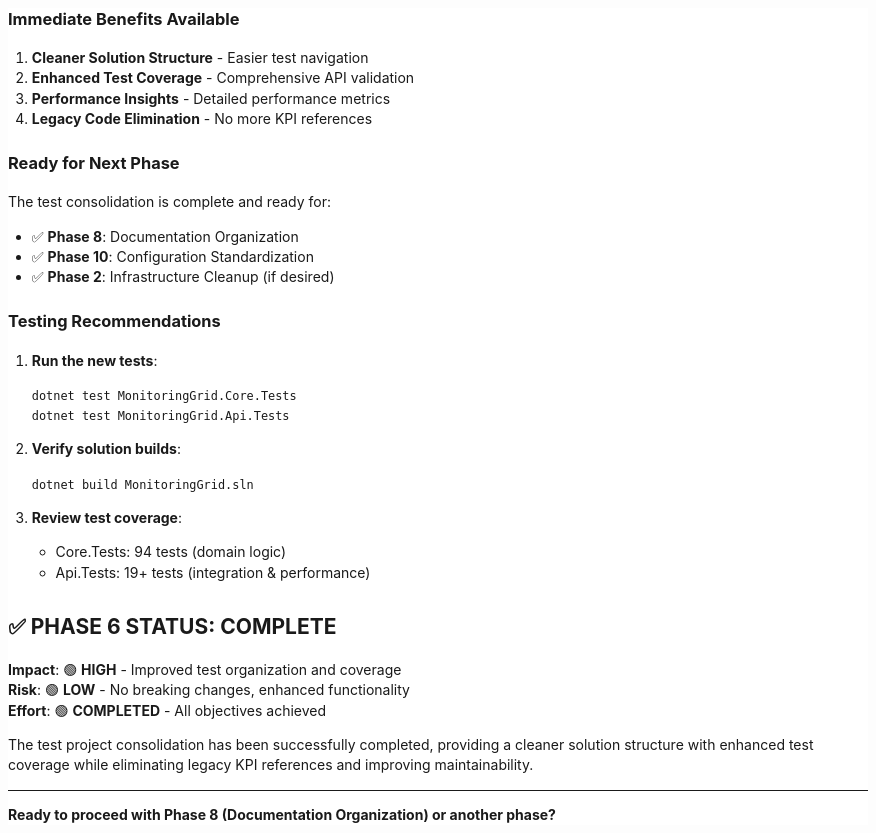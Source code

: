 ### **Immediate Benefits Available**
1. **Cleaner Solution Structure** - Easier test navigation
2. **Enhanced Test Coverage** - Comprehensive API validation
3. **Performance Insights** - Detailed performance metrics
4. **Legacy Code Elimination** - No more KPI references

### **Ready for Next Phase**
The test consolidation is complete and ready for:
- ✅ **Phase 8**: Documentation Organization
- ✅ **Phase 10**: Configuration Standardization
- ✅ **Phase 2**: Infrastructure Cleanup (if desired)

### **Testing Recommendations**
1. **Run the new tests**:
   ```bash
   dotnet test MonitoringGrid.Core.Tests
   dotnet test MonitoringGrid.Api.Tests
   ```

2. **Verify solution builds**:
   ```bash
   dotnet build MonitoringGrid.sln
   ```

3. **Review test coverage**:
   - Core.Tests: 94 tests (domain logic)
   - Api.Tests: 19+ tests (integration & performance)

## ✅ **PHASE 6 STATUS: COMPLETE**

**Impact**: 🟢 **HIGH** - Improved test organization and coverage  
**Risk**: 🟢 **LOW** - No breaking changes, enhanced functionality  
**Effort**: 🟢 **COMPLETED** - All objectives achieved  

The test project consolidation has been successfully completed, providing a cleaner solution structure with enhanced test coverage while eliminating legacy KPI references and improving maintainability.

---

**Ready to proceed with Phase 8 (Documentation Organization) or another phase?**

